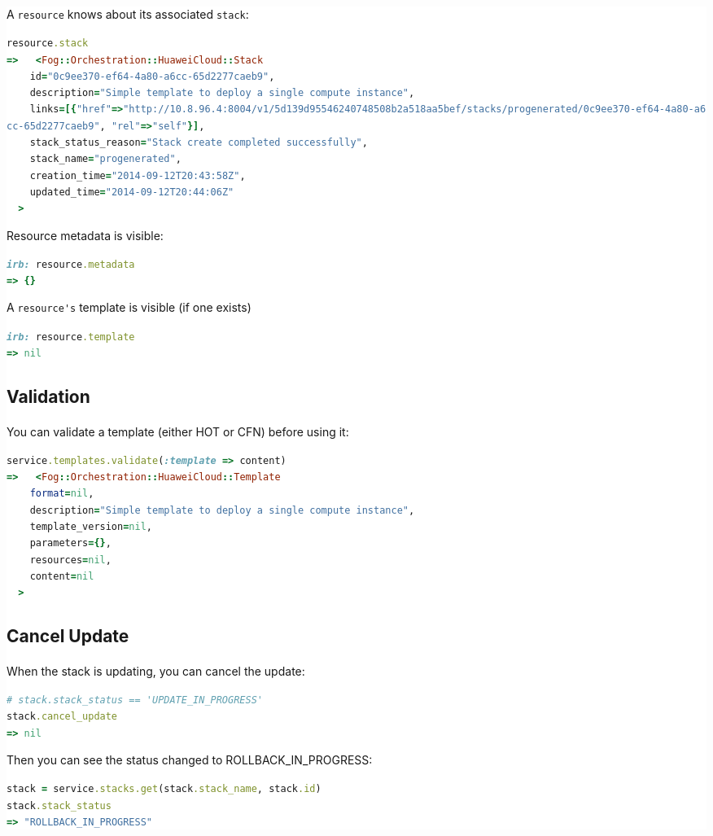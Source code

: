 A `resource` knows about its associated `stack`:

```ruby
resource.stack
=>   <Fog::Orchestration::HuaweiCloud::Stack
    id="0c9ee370-ef64-4a80-a6cc-65d2277caeb9",
    description="Simple template to deploy a single compute instance",
    links=[{"href"=>"http://10.8.96.4:8004/v1/5d139d95546240748508b2a518aa5bef/stacks/progenerated/0c9ee370-ef64-4a80-a6cc-65d2277caeb9", "rel"=>"self"}],
    stack_status_reason="Stack create completed successfully",
    stack_name="progenerated",
    creation_time="2014-09-12T20:43:58Z",
    updated_time="2014-09-12T20:44:06Z"
  >
```

Resource metadata is visible:

```ruby
irb: resource.metadata
=> {}
```

A `resource's` template is visible (if one exists)

```ruby
irb: resource.template
=> nil
```

## Validation
You can validate a template (either HOT or CFN) before using it:

```ruby
service.templates.validate(:template => content)
=>   <Fog::Orchestration::HuaweiCloud::Template
    format=nil,
    description="Simple template to deploy a single compute instance",
    template_version=nil,
    parameters={},
    resources=nil,
    content=nil
  >
```

## Cancel Update
When the stack is updating, you can cancel the update:

```ruby
# stack.stack_status == 'UPDATE_IN_PROGRESS'
stack.cancel_update
=> nil
```

Then you can see the status changed to ROLLBACK_IN_PROGRESS:

```ruby
stack = service.stacks.get(stack.stack_name, stack.id)
stack.stack_status
=> "ROLLBACK_IN_PROGRESS"
```
